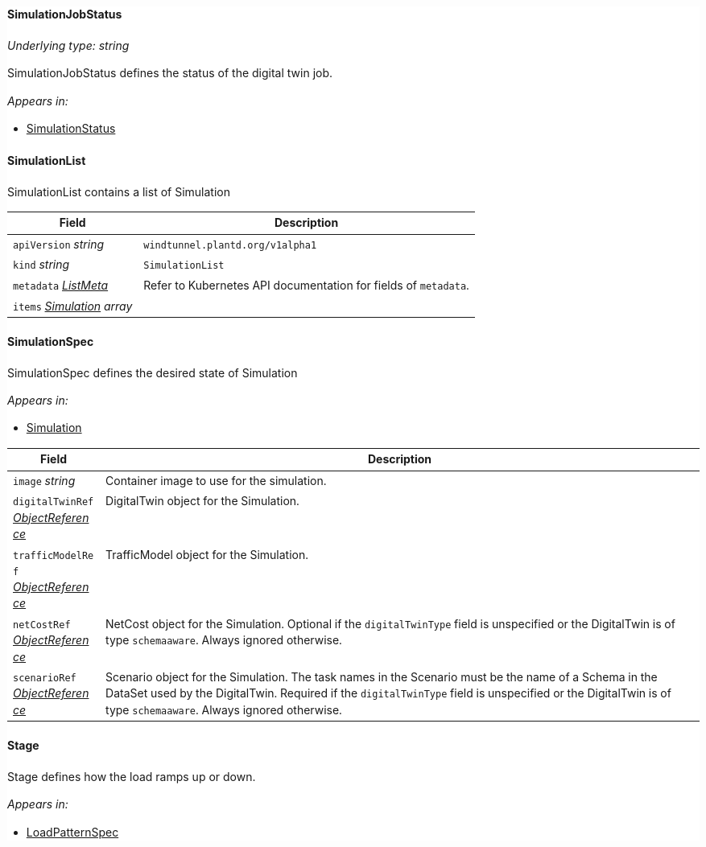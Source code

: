 
#### SimulationJobStatus

_Underlying type:_ _string_

SimulationJobStatus defines the status of the digital twin job.

_Appears in:_
- [SimulationStatus](#simulationstatus)



#### SimulationList



SimulationList contains a list of Simulation



| Field | Description |
| --- | --- |
| `apiVersion` _string_ | `windtunnel.plantd.org/v1alpha1`
| `kind` _string_ | `SimulationList`
| `metadata` _[ListMeta](https://kubernetes.io/docs/reference/generated/kubernetes-api/v1.29/#listmeta-v1-meta)_ | Refer to Kubernetes API documentation for fields of `metadata`. |
| `items` _[Simulation](#simulation) array_ |  |


#### SimulationSpec



SimulationSpec defines the desired state of Simulation

_Appears in:_
- [Simulation](#simulation)

| Field | Description |
| --- | --- |
| `image` _string_ | Container image to use for the simulation. |
| `digitalTwinRef` _[ObjectReference](https://kubernetes.io/docs/reference/generated/kubernetes-api/v1.29/#objectreference-v1-core)_ | DigitalTwin object for the Simulation. |
| `trafficModelRef` _[ObjectReference](https://kubernetes.io/docs/reference/generated/kubernetes-api/v1.29/#objectreference-v1-core)_ | TrafficModel object for the Simulation. |
| `netCostRef` _[ObjectReference](https://kubernetes.io/docs/reference/generated/kubernetes-api/v1.29/#objectreference-v1-core)_ | NetCost object for the Simulation. Optional if the `digitalTwinType` field is unspecified or the DigitalTwin is of type `schemaaware`. Always ignored otherwise. |
| `scenarioRef` _[ObjectReference](https://kubernetes.io/docs/reference/generated/kubernetes-api/v1.29/#objectreference-v1-core)_ | Scenario object for the Simulation. The task names in the Scenario must be the name of a Schema in the DataSet used by the DigitalTwin. Required if the `digitalTwinType` field is unspecified or the DigitalTwin is of type `schemaaware`. Always ignored otherwise. |




#### Stage



Stage defines how the load ramps up or down.

_Appears in:_
- [LoadPatternSpec](#loadpatternspec)
